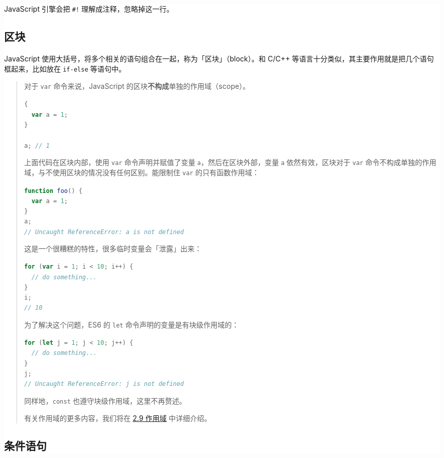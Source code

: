 JavaScript 引擎会把 `#!` 理解成注释，忽略掉这一行。

## 区块

JavaScript 使用大括号，将多个相关的语句组合在一起，称为「区块」（block）。和 C/C++ 等语言十分类似，其主要作用就是把几个语句框起来，比如放在 `if-else` 等语句中。

> 对于 `var` 命令来说，JavaScript 的区块**不构成**单独的作用域（scope）。
>
> ```js
> {
>   var a = 1;
> }
>
> a; // 1
> ```
>
> 上面代码在区块内部，使用 `var` 命令声明并赋值了变量 `a`，然后在区块外部，变量 `a` 依然有效，区块对于 `var` 命令不构成单独的作用域，与不使用区块的情况没有任何区别。能限制住 `var` 的只有函数作用域：
>
> ```js
> function foo() {
>   var a = 1;
> }
> a;
> // Uncaught ReferenceError: a is not defined
> ```
>
> 这是一个很糟糕的特性，很多临时变量会「泄露」出来：
>
> ```js
> for (var i = 1; i < 10; i++) {
>   // do something...
> }
> i;
> // 10
> ```
>
> 为了解决这个问题，ES6 的 `let` 命令声明的变量是有块级作用域的：
>
> ```js
> for (let j = 1; j < 10; j++) {
>   // do something...
> }
> j;
> // Uncaught ReferenceError: j is not defined
> ```
>
> 同样地，`const` 也遵守块级作用域，这里不再赘述。
>
> 有关作用域的更多内容，我们将在 [2.9 作用域](../2-数据/2.9-作用域) 中详细介绍。

## 条件语句
